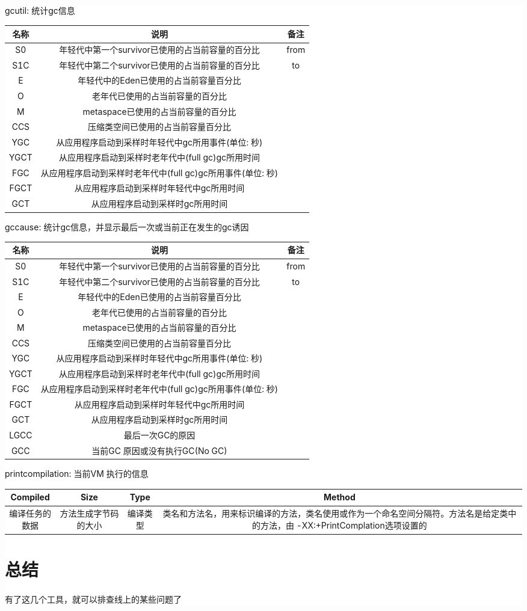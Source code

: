 gcutil: 统计gc信息

| 名称 | 说明 | 备注 |
|:----:|:----:|:----:|
|S0 |年轻代中第一个survivor已使用的占当前容量的百分比|from|
|S1C |年轻代中第二个survivor已使用的占当前容量的百分比|to|
|E  |年轻代中的Eden已使用的占当前容量百分比| |
|O  |老年代已使用的占当前容量的百分比| |
|M  | metaspace已使用的占当前容量的百分比| |
|CCS  |压缩类空间已使用的占当前容量百分比| |
|YGC | 从应用程序启动到采样时年轻代中gc所用事件(单位: 秒)| |
|YGCT | 从应用程序启动到采样时老年代中(full gc)gc所用时间| |
|FGC | 从应用程序启动到采样时老年代中(full gc)gc所用事件(单位: 秒)| |
|FGCT | 从应用程序启动到采样时年轻代中gc所用时间| |
|GCT | 从应用程序启动到采样时gc所用时间| |

gccause: 统计gc信息，并显示最后一次或当前正在发生的gc诱因

| 名称 | 说明 | 备注 |
|:----:|:----:|:----:|
|S0 |年轻代中第一个survivor已使用的占当前容量的百分比|from|
|S1C |年轻代中第二个survivor已使用的占当前容量的百分比|to|
|E  |年轻代中的Eden已使用的占当前容量百分比| |
|O  |老年代已使用的占当前容量的百分比| |
|M  | metaspace已使用的占当前容量的百分比| |
|CCS  |压缩类空间已使用的占当前容量百分比| |
|YGC | 从应用程序启动到采样时年轻代中gc所用事件(单位: 秒)| |
|YGCT | 从应用程序启动到采样时老年代中(full gc)gc所用时间| |
|FGC | 从应用程序启动到采样时老年代中(full gc)gc所用事件(单位: 秒)| |
|FGCT | 从应用程序启动到采样时年轻代中gc所用时间| |
|GCT | 从应用程序启动到采样时gc所用时间| |
|LGCC |最后一次GC的原因| |
|GCC | 当前GC 原因或没有执行GC(No GC)| |

printcompilation: 当前VM 执行的信息

| Compiled | Size | Type | Method |
|:----:|:----:|:----:|:----:|
|编译任务的数据|方法生成字节码的大小|编译类型|类名和方法名，用来标识编译的方法，类名使用或作为一个命名空间分隔符。方法名是给定类中的方法，由 -XX:+PrintComplation选项设置的|

# 总结
有了这几个工具，就可以排查线上的某些问题了